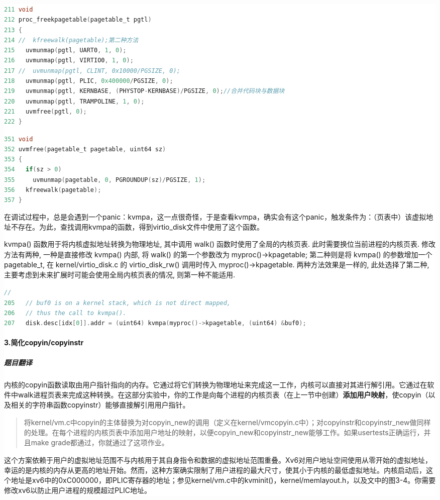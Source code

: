 ```c
211 void
212 proc_freekpagetable(pagetable_t pgtl)
213 {
214 //  kfreewalk(pagetable);第二种方法
215   uvmunmap(pgtl, UART0, 1, 0);
216   uvmunmap(pgtl, VIRTIO0, 1, 0);
217 //  uvmunmap(pgtl, CLINT, 0x10000/PGSIZE, 0);
218   uvmunmap(pgtl, PLIC, 0x400000/PGSIZE, 0);
219   uvmunmap(pgtl, KERNBASE, (PHYSTOP-KERNBASE)/PGSIZE, 0);//合并代码块与数据块
220   uvmunmap(pgtl, TRAMPOLINE, 1, 0);
221   uvmfree(pgtl, 0);
222 }

```

```c
351 void
352 uvmfree(pagetable_t pagetable, uint64 sz)                                          
353 { 
354   if(sz > 0)
355     uvmunmap(pagetable, 0, PGROUNDUP(sz)/PGSIZE, 1);
356   kfreewalk(pagetable);
357 } 
```

在调试过程中，总是会遇到一个panic：kvmpa，这一点很奇怪，于是查看kvmpa，确实会有这个panic，触发条件为：（页表中）该虚拟地址不存在。为此，查找调用kvmpa的函数，得到virtio_disk文件中使用了这个函数。

kvmpa() 函数用于将内核虚拟地址转换为物理地址, 其中调用 walk() 函数时使用了全局的内核页表. 此时需要换位当前进程的内核页表. 修改方法有两种, 一种是直接修改 kvmpa() 内部, 将 walk() 的第一个参数改为 myproc()->kpagetable; 第二种则是将 kvmpa() 的参数增加一个 pagetable_t, 在 kernel/virtio_disk.c 的 virtio_disk_rw() 调用时传入 myproc()->kpagetable. 两种方法效果是一样的, 此处选择了第二种, 主要考虑到未来扩展时可能会使用全局内核页表的情况, 则第一种不能适用.

```c
//
205   // buf0 is on a kernel stack, which is not direct mapped,
206   // thus the call to kvmpa().
207   disk.desc[idx[0]].addr = (uint64) kvmpa(myproc()->kpagetable, (uint64) &buf0);

```

 


#### 3.简化copyin/copyinstr

##### 题目翻译

内核的copyin函数读取由用户指针指向的内存。它通过将它们转换为物理地址来完成这一工作，内核可以直接对其进行解引用。它通过在软件中walk进程页表来完成这种转换。在这部分实验中，你的工作是向每个进程的内核页表（在上一节中创建）**添加用户映射**，使copyin（以及相关的字符串函数copyinstr）能够直接解引用用户指针。

>   将kernel/vm.c中copyin的主体替换为对copyin_new的调用（定义在kernel/vmcopyin.c中）；对copyinstr和copyinstr_new做同样的处理。在每个进程的内核页表中添加用户地址的映射，以便copyin_new和copyinstr_new能够工作。如果usertests正确运行，并且make grade都通过，你就通过了这项作业。

这个方案依赖于用户的虚拟地址范围不与内核用于其自身指令和数据的虚拟地址范围重叠。Xv6对用户地址空间使用从零开始的虚拟地址，幸运的是内核的内存从更高的地址开始。然而，这种方案确实限制了用户进程的最大尺寸，使其小于内核的最低虚拟地址。内核启动后，这个地址是xv6中的0xC000000，即PLIC寄存器的地址；参见kernel/vm.c中的kvminit()，kernel/memlayout.h，以及文中的图3-4。你需要修改xv6以防止用户进程的规模超过PLIC地址。
